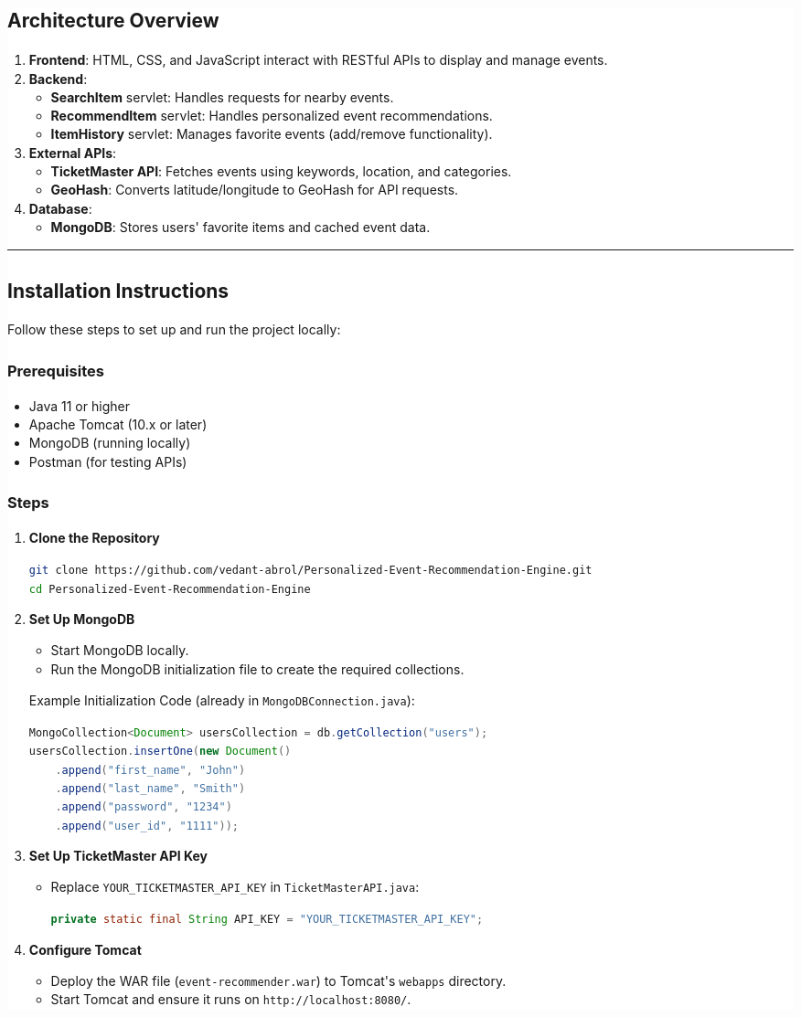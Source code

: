 ## **Architecture Overview**

1. **Frontend**: HTML, CSS, and JavaScript interact with RESTful APIs to display and manage events.
2. **Backend**:
   - **SearchItem** servlet: Handles requests for nearby events.
   - **RecommendItem** servlet: Handles personalized event recommendations.
   - **ItemHistory** servlet: Manages favorite events (add/remove functionality).
3. **External APIs**:
   - **TicketMaster API**: Fetches events using keywords, location, and categories.
   - **GeoHash**: Converts latitude/longitude to GeoHash for API requests.
4. **Database**:
   - **MongoDB**: Stores users' favorite items and cached event data.

---

## **Installation Instructions**

Follow these steps to set up and run the project locally:

### **Prerequisites**
- Java 11 or higher
- Apache Tomcat (10.x or later)
- MongoDB (running locally)
- Postman (for testing APIs)

### **Steps**
1. **Clone the Repository**
   ```bash
   git clone https://github.com/vedant-abrol/Personalized-Event-Recommendation-Engine.git
   cd Personalized-Event-Recommendation-Engine
   ```

2. **Set Up MongoDB**
   - Start MongoDB locally.
   - Run the MongoDB initialization file to create the required collections.

   Example Initialization Code (already in `MongoDBConnection.java`):
   ```java
   MongoCollection<Document> usersCollection = db.getCollection("users");
   usersCollection.insertOne(new Document()
       .append("first_name", "John")
       .append("last_name", "Smith")
       .append("password", "1234")
       .append("user_id", "1111"));
   ```

3. **Set Up TicketMaster API Key**
   - Replace `YOUR_TICKETMASTER_API_KEY` in `TicketMasterAPI.java`:
     ```java
     private static final String API_KEY = "YOUR_TICKETMASTER_API_KEY";
     ```

4. **Configure Tomcat**
   - Deploy the WAR file (`event-recommender.war`) to Tomcat's `webapps` directory.
   - Start Tomcat and ensure it runs on `http://localhost:8080/`.
